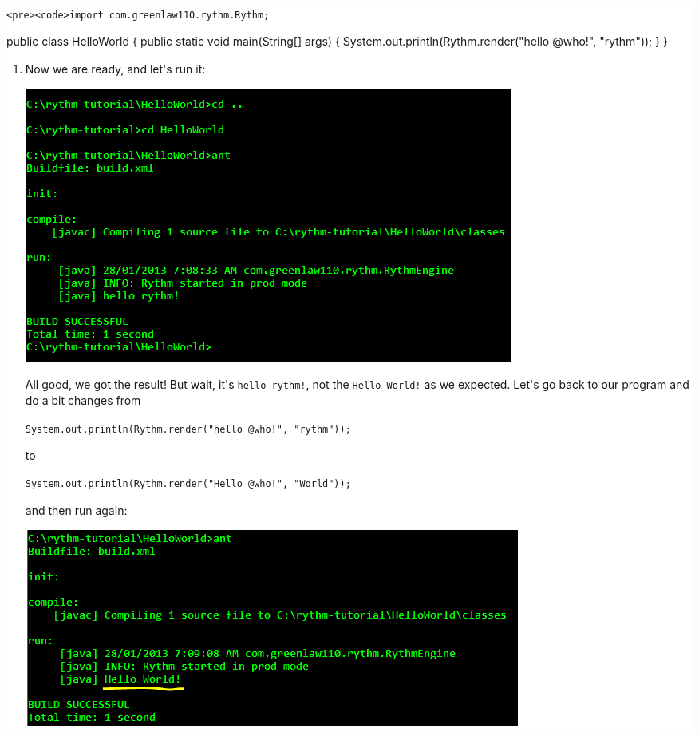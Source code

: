     <pre><code>import com.greenlaw110.rythm.Rythm;
                   
public class HelloWorld {
   public static void main(String[] args) {
       System.out.println(Rythm.render("hello @who!", "rythm"));
   }
}</code></pre>

1. Now we are ready, and let's run it:

    ![first-run](/doc/img/tutorial/helloworld/first-run.png)
    
    All good, we got the result! But wait, it's `hello rythm!`, not the `Hello World!` as we expected. Let's go back to our program and do a bit changes from
    
    <pre><code>System.out.println(Rythm.render("hello @who!", "rythm"));</code></pre>
    
    to
    
    <pre><code>System.out.println(Rythm.render("Hello @who!", "World"));</code></pre>
    
    and then run again:
    
    ![second-run](/doc/img/tutorial/helloworld/second-run.png)
    